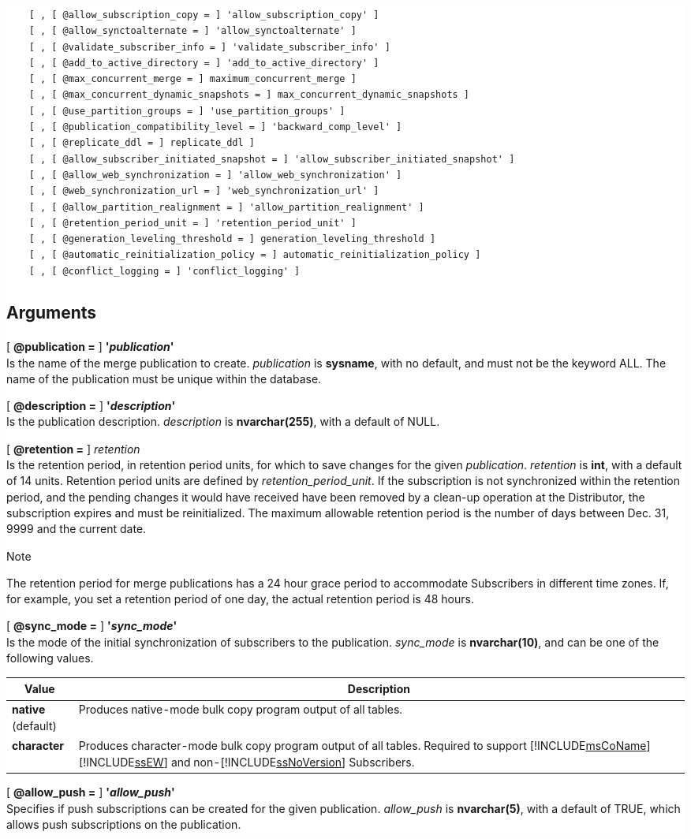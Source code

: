 ```  
    [ , [ @allow_subscription_copy = ] 'allow_subscription_copy' ]   
    [ , [ @allow_synctoalternate = ] 'allow_synctoalternate' ]   
    [ , [ @validate_subscriber_info = ] 'validate_subscriber_info' ]   
    [ , [ @add_to_active_directory = ] 'add_to_active_directory' ]   
    [ , [ @max_concurrent_merge = ] maximum_concurrent_merge ]   
    [ , [ @max_concurrent_dynamic_snapshots = ] max_concurrent_dynamic_snapshots ]  
    [ , [ @use_partition_groups = ] 'use_partition_groups' ]  
    [ , [ @publication_compatibility_level = ] 'backward_comp_level' ]  
    [ , [ @replicate_ddl = ] replicate_ddl ]  
    [ , [ @allow_subscriber_initiated_snapshot = ] 'allow_subscriber_initiated_snapshot' ]   
    [ , [ @allow_web_synchronization = ] 'allow_web_synchronization' ]   
    [ , [ @web_synchronization_url = ] 'web_synchronization_url' ]  
    [ , [ @allow_partition_realignment = ] 'allow_partition_realignment' ]  
    [ , [ @retention_period_unit = ] 'retention_period_unit' ]  
    [ , [ @generation_leveling_threshold = ] generation_leveling_threshold ]  
    [ , [ @automatic_reinitialization_policy = ] automatic_reinitialization_policy ]  
    [ , [ @conflict_logging = ] 'conflict_logging' ]  
```  
  
## Arguments  
 [ **@publication =** ] **'***publication***'**  
 Is the name of the merge publication to create. *publication* is **sysname**, with no default, and must not be the keyword ALL. The name of the publication must be unique within the database.  
  
 [ **@description =** ] **'***description***'**  
 Is the publication description. *description* is **nvarchar(255)**, with a default of NULL.  
  
 [ **@retention =** ] *retention*  
 Is the retention period, in retention period units, for which to save changes for the given *publication*. *retention* is **int**, with a default of 14 units. Retention period units are defined by *retention_period_unit*. If the subscription is not synchronized within the retention period, and the pending changes it would have received have been removed by a clean-up operation at the Distributor, the subscription expires and must be reinitialized. The maximum allowable retention period is the number of days between Dec. 31, 9999 and the current date.  
  
> [!NOTE]  
>  The retention period for merge publications has a 24 hour grace period to accommodate Subscribers in different time zones. If, for example, you set a retention period of one day, the actual retention period is 48 hours.  
  
 [ **@sync_mode =** ] **'***sync_mode***'**  
 Is the mode of the initial synchronization of subscribers to the publication. *sync_mode* is **nvarchar(10)**, and can be one of the following values.  
  
|Value|Description|  
|-----------|-----------------|  
|**native** (default)|Produces native-mode bulk copy program output of all tables.|  
|**character**|Produces character-mode bulk copy program output of all tables. Required to support [!INCLUDE[msCoName](../../includes/msconame-md.md)] [!INCLUDE[ssEW](../../includes/ssew-md.md)] and non-[!INCLUDE[ssNoVersion](../../includes/ssnoversion-md.md)] Subscribers.|  
  
 [ **@allow_push =** ] **'***allow_push***'**  
 Specifies if push subscriptions can be created for the given publication. *allow_push* is **nvarchar(5)**, with a default of TRUE, which allows push subscriptions on the publication.  
  